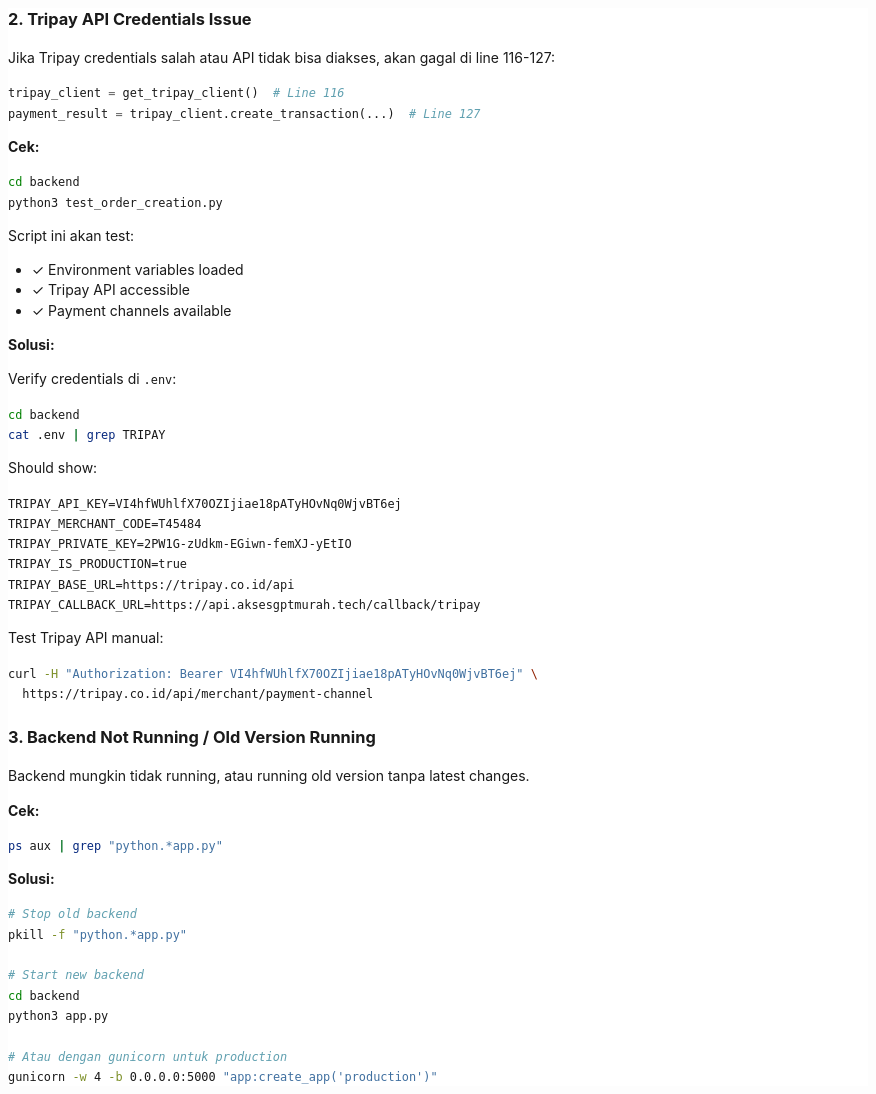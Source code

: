 ### 2. Tripay API Credentials Issue

Jika Tripay credentials salah atau API tidak bisa diakses, akan gagal di line 116-127:

```python
tripay_client = get_tripay_client()  # Line 116
payment_result = tripay_client.create_transaction(...)  # Line 127
```

**Cek:**
```bash
cd backend
python3 test_order_creation.py
```

Script ini akan test:
- ✓ Environment variables loaded
- ✓ Tripay API accessible
- ✓ Payment channels available

**Solusi:**

Verify credentials di `.env`:
```bash
cd backend
cat .env | grep TRIPAY
```

Should show:
```
TRIPAY_API_KEY=VI4hfWUhlfX70OZIjiae18pATyHOvNq0WjvBT6ej
TRIPAY_MERCHANT_CODE=T45484
TRIPAY_PRIVATE_KEY=2PW1G-zUdkm-EGiwn-femXJ-yEtIO
TRIPAY_IS_PRODUCTION=true
TRIPAY_BASE_URL=https://tripay.co.id/api
TRIPAY_CALLBACK_URL=https://api.aksesgptmurah.tech/callback/tripay
```

Test Tripay API manual:
```bash
curl -H "Authorization: Bearer VI4hfWUhlfX70OZIjiae18pATyHOvNq0WjvBT6ej" \
  https://tripay.co.id/api/merchant/payment-channel
```

### 3. Backend Not Running / Old Version Running

Backend mungkin tidak running, atau running old version tanpa latest changes.

**Cek:**
```bash
ps aux | grep "python.*app.py"
```

**Solusi:**
```bash
# Stop old backend
pkill -f "python.*app.py"

# Start new backend
cd backend
python3 app.py

# Atau dengan gunicorn untuk production
gunicorn -w 4 -b 0.0.0.0:5000 "app:create_app('production')"
```
